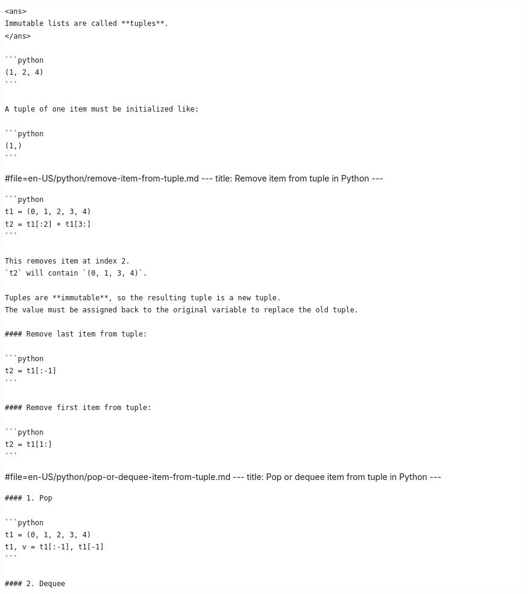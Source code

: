     <ans>
    Immutable lists are called **tuples**.
    </ans>

    ```python
    (1, 2, 4)
    ```

    A tuple of one item must be initialized like:

    ```python
    (1,)
    ```

#file=en-US/python/remove-item-from-tuple.md
    ---
    title: Remove item from tuple in Python
    ---

    ```python
    t1 = (0, 1, 2, 3, 4)
    t2 = t1[:2] + t1[3:]
    ```

    This removes item at index 2.
    `t2` will contain `(0, 1, 3, 4)`.

    Tuples are **immutable**, so the resulting tuple is a new tuple.
    The value must be assigned back to the original variable to replace the old tuple.

    #### Remove last item from tuple:

    ```python
    t2 = t1[:-1]
    ```

    #### Remove first item from tuple:

    ```python
    t2 = t1[1:]
    ```

#file=en-US/python/pop-or-dequee-item-from-tuple.md
    ---
    title: Pop or dequee item from tuple in Python
    ---

    #### 1. Pop

    ```python
    t1 = (0, 1, 2, 3, 4)
    t1, v = t1[:-1], t1[-1]
    ```

    #### 2. Dequee
